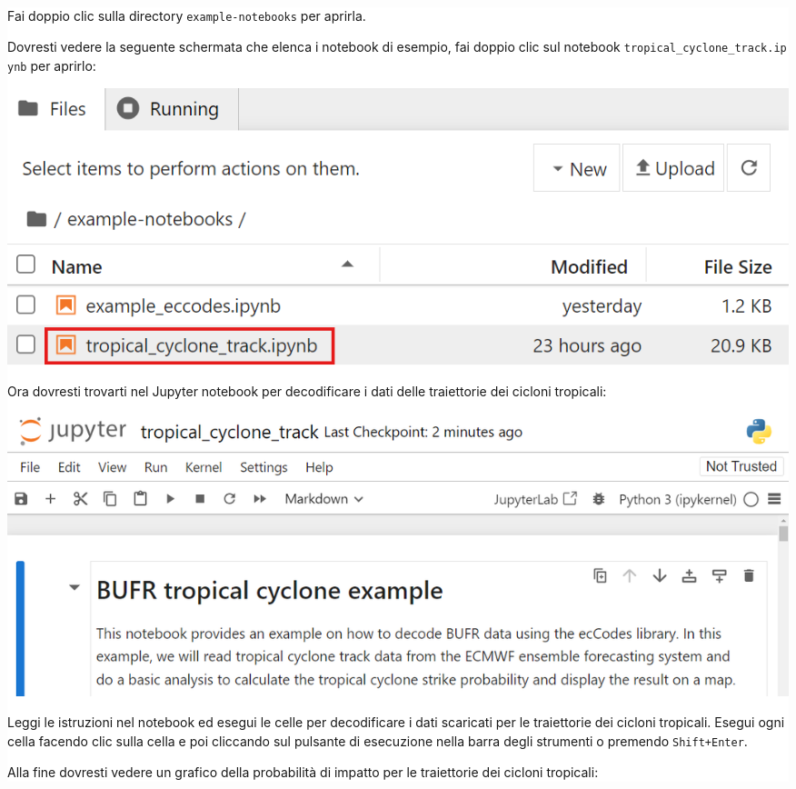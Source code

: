 Fai doppio clic sulla directory `example-notebooks` per aprirla.

Dovresti vedere la seguente schermata che elenca i notebook di esempio, fai doppio clic sul notebook `tropical_cyclone_track.ipynb` per aprirlo:

![Notebook di esempio di Jupyter notebook](../assets/img/jupyter-files-screen2.png)

Ora dovresti trovarti nel Jupyter notebook per decodificare i dati delle traiettorie dei cicloni tropicali:

![Jupyter notebook traiettoria ciclone tropicale](../assets/img/jupyter-tropical-cyclone-track.png)

Leggi le istruzioni nel notebook ed esegui le celle per decodificare i dati scaricati per le traiettorie dei cicloni tropicali. Esegui ogni cella facendo clic sulla cella e poi cliccando sul pulsante di esecuzione nella barra degli strumenti o premendo `Shift+Enter`.

Alla fine dovresti vedere un grafico della probabilità di impatto per le traiettorie dei cicloni tropicali:
